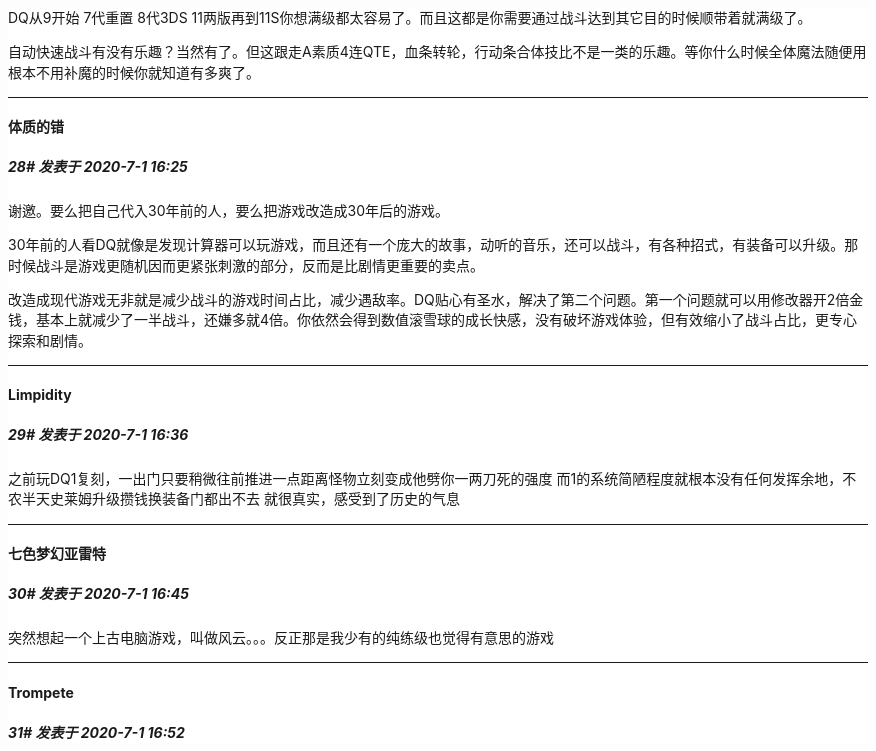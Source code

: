 DQ从9开始 7代重置 8代3DS 11两版再到11S你想满级都太容易了。而且这都是你需要通过战斗达到其它目的时候顺带着就满级了。

自动快速战斗有没有乐趣？当然有了。但这跟走A素质4连QTE，血条转轮，行动条合体技比不是一类的乐趣。等你什么时候全体魔法随便用根本不用补魔的时候你就知道有多爽了。







-----

####  体质的错  
##### 28#       发表于 2020-7-1 16:25




谢邀。要么把自己代入30年前的人，要么把游戏改造成30年后的游戏。

30年前的人看DQ就像是发现计算器可以玩游戏，而且还有一个庞大的故事，动听的音乐，还可以战斗，有各种招式，有装备可以升级。那时候战斗是游戏更随机因而更紧张刺激的部分，反而是比剧情更重要的卖点。

改造成现代游戏无非就是减少战斗的游戏时间占比，减少遇敌率。DQ贴心有圣水，解决了第二个问题。第一个问题就可以用修改器开2倍金钱，基本上就减少了一半战斗，还嫌多就4倍。你依然会得到数值滚雪球的成长快感，没有破坏游戏体验，但有效缩小了战斗占比，更专心探索和剧情。







-----

####  Limpidity  
##### 29#       发表于 2020-7-1 16:36




之前玩DQ1复刻，一出门只要稍微往前推进一点距离怪物立刻变成他劈你一两刀死的强度
而1的系统简陋程度就根本没有任何发挥余地，不农半天史莱姆升级攒钱换装备门都出不去
就很真实，感受到了历史的气息







-----

####  七色梦幻亚雷特  
##### 30#       发表于 2020-7-1 16:45




突然想起一个上古电脑游戏，叫做风云。。。反正那是我少有的纯练级也觉得有意思的游戏







-----

####  Trompete  
##### 31#       发表于 2020-7-1 16:52
